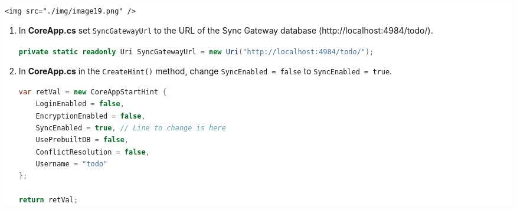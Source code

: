     <img src="./img/image19.png" />

<block class="net" />

1. In **CoreApp.cs** set `SyncGatewayUrl` to the URL of the Sync Gateway database (http://localhost:4984/todo/).

    ```c#
    private static readonly Uri SyncGatewayUrl = new Uri("http://localhost:4984/todo/");
    ```

2. In **CoreApp.cs** in the `CreateHint()` method, change `SyncEnabled = false` to `SyncEnabled = true`.

    ```c#
    var retVal = new CoreAppStartHint {
        LoginEnabled = false,
        EncryptionEnabled = false,
        SyncEnabled = true, // Line to change is here
        UsePrebuiltDB = false,
        ConflictResolution = false,
        Username = "todo"
    };

    return retVal;
    ```
    
